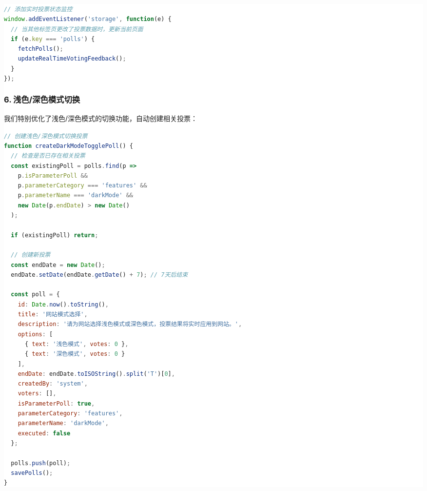 ```javascript
// 添加实时投票状态监控
window.addEventListener('storage', function(e) {
  // 当其他标签页更改了投票数据时，更新当前页面
  if (e.key === 'polls') {
    fetchPolls();
    updateRealTimeVotingFeedback();
  }
});
```

### 6. 浅色/深色模式切换

我们特别优化了浅色/深色模式的切换功能，自动创建相关投票：

```javascript
// 创建浅色/深色模式切换投票
function createDarkModeTogglePoll() {
  // 检查是否已存在相关投票
  const existingPoll = polls.find(p => 
    p.isParameterPoll && 
    p.parameterCategory === 'features' && 
    p.parameterName === 'darkMode' &&
    new Date(p.endDate) > new Date()
  );
  
  if (existingPoll) return;
  
  // 创建新投票
  const endDate = new Date();
  endDate.setDate(endDate.getDate() + 7); // 7天后结束
  
  const poll = {
    id: Date.now().toString(),
    title: '网站模式选择',
    description: '请为网站选择浅色模式或深色模式，投票结果将实时应用到网站。',
    options: [
      { text: '浅色模式', votes: 0 },
      { text: '深色模式', votes: 0 }
    ],
    endDate: endDate.toISOString().split('T')[0],
    createdBy: 'system',
    voters: [],
    isParameterPoll: true,
    parameterCategory: 'features',
    parameterName: 'darkMode',
    executed: false
  };
  
  polls.push(poll);
  savePolls();
}
```
